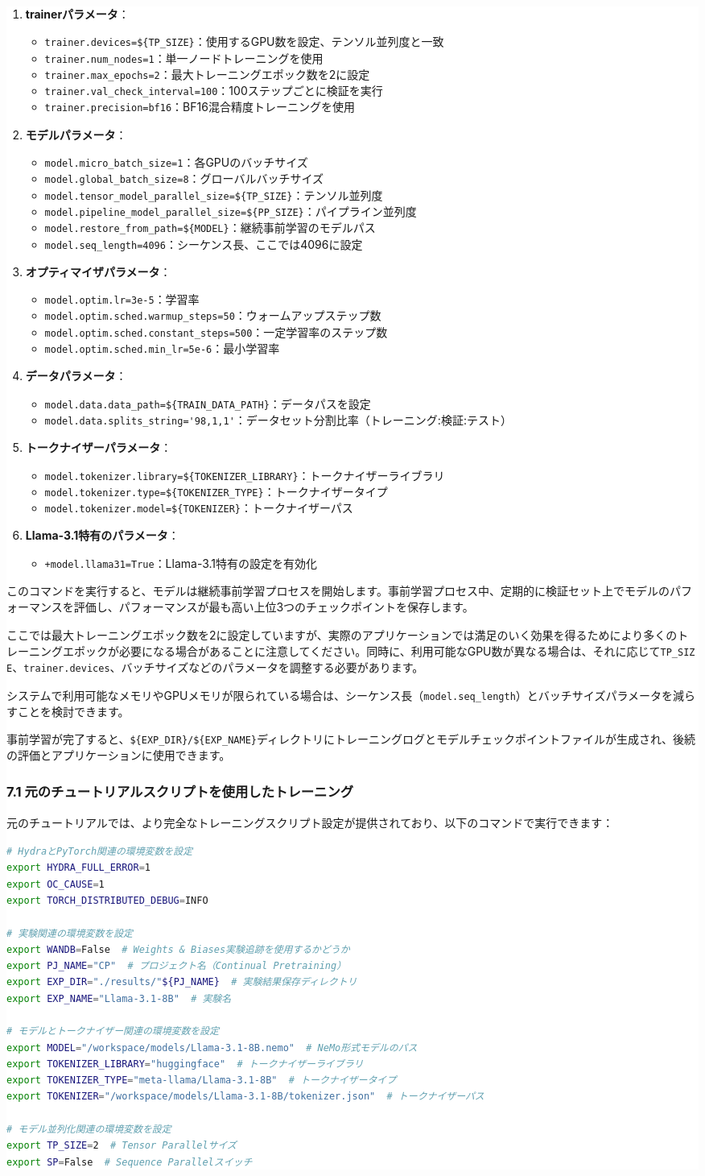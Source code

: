 1. **trainerパラメータ**：
   - `trainer.devices=${TP_SIZE}`：使用するGPU数を設定、テンソル並列度と一致
   - `trainer.num_nodes=1`：単一ノードトレーニングを使用
   - `trainer.max_epochs=2`：最大トレーニングエポック数を2に設定
   - `trainer.val_check_interval=100`：100ステップごとに検証を実行
   - `trainer.precision=bf16`：BF16混合精度トレーニングを使用

2. **モデルパラメータ**：
   - `model.micro_batch_size=1`：各GPUのバッチサイズ
   - `model.global_batch_size=8`：グローバルバッチサイズ
   - `model.tensor_model_parallel_size=${TP_SIZE}`：テンソル並列度
   - `model.pipeline_model_parallel_size=${PP_SIZE}`：パイプライン並列度
   - `model.restore_from_path=${MODEL}`：継続事前学習のモデルパス
   - `model.seq_length=4096`：シーケンス長、ここでは4096に設定

3. **オプティマイザパラメータ**：
   - `model.optim.lr=3e-5`：学習率
   - `model.optim.sched.warmup_steps=50`：ウォームアップステップ数
   - `model.optim.sched.constant_steps=500`：一定学習率のステップ数
   - `model.optim.sched.min_lr=5e-6`：最小学習率

4. **データパラメータ**：
   - `model.data.data_path=${TRAIN_DATA_PATH}`：データパスを設定
   - `model.data.splits_string='98,1,1'`：データセット分割比率（トレーニング:検証:テスト）

5. **トークナイザーパラメータ**：
   - `model.tokenizer.library=${TOKENIZER_LIBRARY}`：トークナイザーライブラリ
   - `model.tokenizer.type=${TOKENIZER_TYPE}`：トークナイザータイプ
   - `model.tokenizer.model=${TOKENIZER}`：トークナイザーパス

6. **Llama-3.1特有のパラメータ**：
   - `+model.llama31=True`：Llama-3.1特有の設定を有効化

このコマンドを実行すると、モデルは継続事前学習プロセスを開始します。事前学習プロセス中、定期的に検証セット上でモデルのパフォーマンスを評価し、パフォーマンスが最も高い上位3つのチェックポイントを保存します。

ここでは最大トレーニングエポック数を2に設定していますが、実際のアプリケーションでは満足のいく効果を得るためにより多くのトレーニングエポックが必要になる場合があることに注意してください。同時に、利用可能なGPU数が異なる場合は、それに応じて`TP_SIZE`、`trainer.devices`、バッチサイズなどのパラメータを調整する必要があります。

システムで利用可能なメモリやGPUメモリが限られている場合は、シーケンス長（`model.seq_length`）とバッチサイズパラメータを減らすことを検討できます。

事前学習が完了すると、`${EXP_DIR}/${EXP_NAME}`ディレクトリにトレーニングログとモデルチェックポイントファイルが生成され、後続の評価とアプリケーションに使用できます。

### 7.1 元のチュートリアルスクリプトを使用したトレーニング

元のチュートリアルでは、より完全なトレーニングスクリプト設定が提供されており、以下のコマンドで実行できます：

```bash
# HydraとPyTorch関連の環境変数を設定
export HYDRA_FULL_ERROR=1
export OC_CAUSE=1
export TORCH_DISTRIBUTED_DEBUG=INFO

# 実験関連の環境変数を設定
export WANDB=False  # Weights & Biases実験追跡を使用するかどうか
export PJ_NAME="CP"  # プロジェクト名（Continual Pretraining）
export EXP_DIR="./results/"${PJ_NAME}  # 実験結果保存ディレクトリ
export EXP_NAME="Llama-3.1-8B"  # 実験名

# モデルとトークナイザー関連の環境変数を設定
export MODEL="/workspace/models/Llama-3.1-8B.nemo"  # NeMo形式モデルのパス
export TOKENIZER_LIBRARY="huggingface"  # トークナイザーライブラリ
export TOKENIZER_TYPE="meta-llama/Llama-3.1-8B"  # トークナイザータイプ
export TOKENIZER="/workspace/models/Llama-3.1-8B/tokenizer.json"  # トークナイザーパス

# モデル並列化関連の環境変数を設定
export TP_SIZE=2  # Tensor Parallelサイズ
export SP=False  # Sequence Parallelスイッチ
```